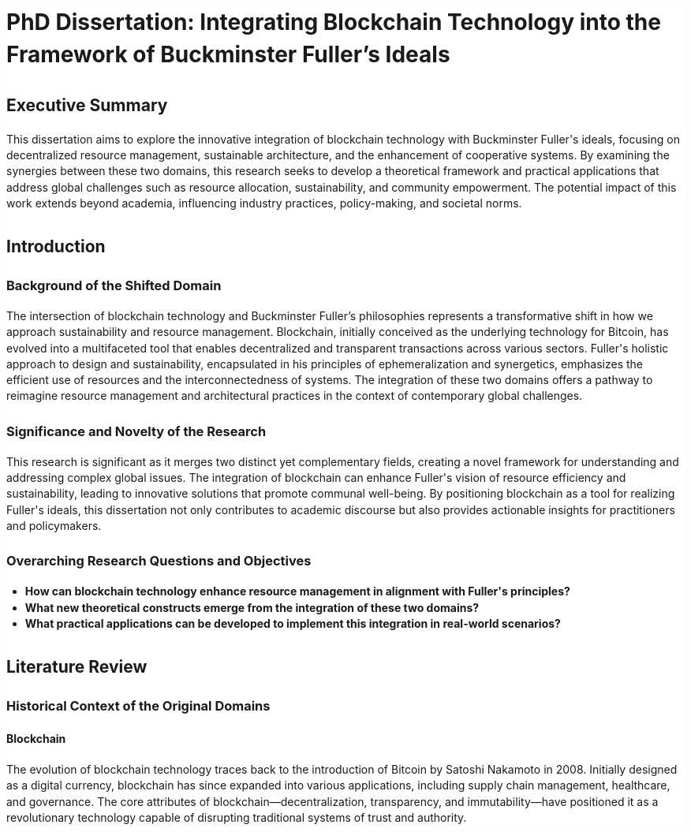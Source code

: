 # PhD Dissertation: Integrating Blockchain Technology into the Framework of Buckminster Fuller’s Ideals

## Executive Summary
This dissertation aims to explore the innovative integration of blockchain technology with Buckminster Fuller's ideals, focusing on decentralized resource management, sustainable architecture, and the enhancement of cooperative systems. By examining the synergies between these two domains, this research seeks to develop a theoretical framework and practical applications that address global challenges such as resource allocation, sustainability, and community empowerment. The potential impact of this work extends beyond academia, influencing industry practices, policy-making, and societal norms.

## Introduction

### Background of the Shifted Domain
The intersection of blockchain technology and Buckminster Fuller’s philosophies represents a transformative shift in how we approach sustainability and resource management. Blockchain, initially conceived as the underlying technology for Bitcoin, has evolved into a multifaceted tool that enables decentralized and transparent transactions across various sectors. Fuller's holistic approach to design and sustainability, encapsulated in his principles of ephemeralization and synergetics, emphasizes the efficient use of resources and the interconnectedness of systems. The integration of these two domains offers a pathway to reimagine resource management and architectural practices in the context of contemporary global challenges.

### Significance and Novelty of the Research
This research is significant as it merges two distinct yet complementary fields, creating a novel framework for understanding and addressing complex global issues. The integration of blockchain can enhance Fuller's vision of resource efficiency and sustainability, leading to innovative solutions that promote communal well-being. By positioning blockchain as a tool for realizing Fuller's ideals, this dissertation not only contributes to academic discourse but also provides actionable insights for practitioners and policymakers.

### Overarching Research Questions and Objectives
- **How can blockchain technology enhance resource management in alignment with Fuller's principles?**
- **What new theoretical constructs emerge from the integration of these two domains?**
- **What practical applications can be developed to implement this integration in real-world scenarios?**

## Literature Review

### Historical Context of the Original Domains
#### Blockchain
The evolution of blockchain technology traces back to the introduction of Bitcoin by Satoshi Nakamoto in 2008. Initially designed as a digital currency, blockchain has since expanded into various applications, including supply chain management, healthcare, and governance. The core attributes of blockchain—decentralization, transparency, and immutability—have positioned it as a revolutionary technology capable of disrupting traditional systems of trust and authority.
